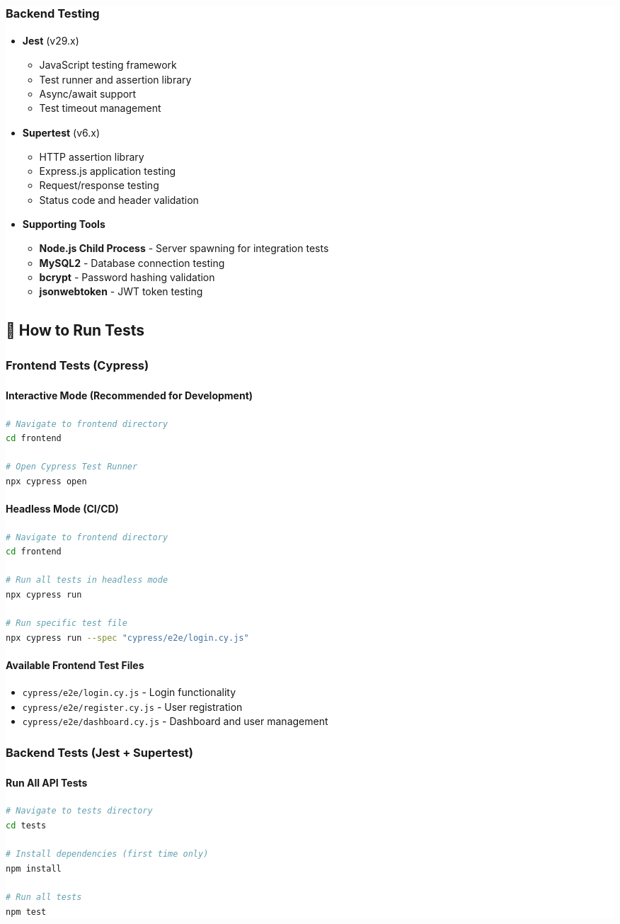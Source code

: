 ### Backend Testing
- **Jest** (v29.x)
  - JavaScript testing framework
  - Test runner and assertion library
  - Async/await support
  - Test timeout management

- **Supertest** (v6.x)
  - HTTP assertion library
  - Express.js application testing
  - Request/response testing
  - Status code and header validation

- **Supporting Tools**
  - **Node.js Child Process** - Server spawning for integration tests
  - **MySQL2** - Database connection testing
  - **bcrypt** - Password hashing validation
  - **jsonwebtoken** - JWT token testing

## 🚀 How to Run Tests

### Frontend Tests (Cypress)

#### Interactive Mode (Recommended for Development)
```bash
# Navigate to frontend directory
cd frontend

# Open Cypress Test Runner
npx cypress open
```

#### Headless Mode (CI/CD)
```bash
# Navigate to frontend directory
cd frontend

# Run all tests in headless mode
npx cypress run

# Run specific test file
npx cypress run --spec "cypress/e2e/login.cy.js"
```

#### Available Frontend Test Files
- `cypress/e2e/login.cy.js` - Login functionality
- `cypress/e2e/register.cy.js` - User registration
- `cypress/e2e/dashboard.cy.js` - Dashboard and user management

### Backend Tests (Jest + Supertest)

#### Run All API Tests
```bash
# Navigate to tests directory
cd tests

# Install dependencies (first time only)
npm install

# Run all tests
npm test
```
